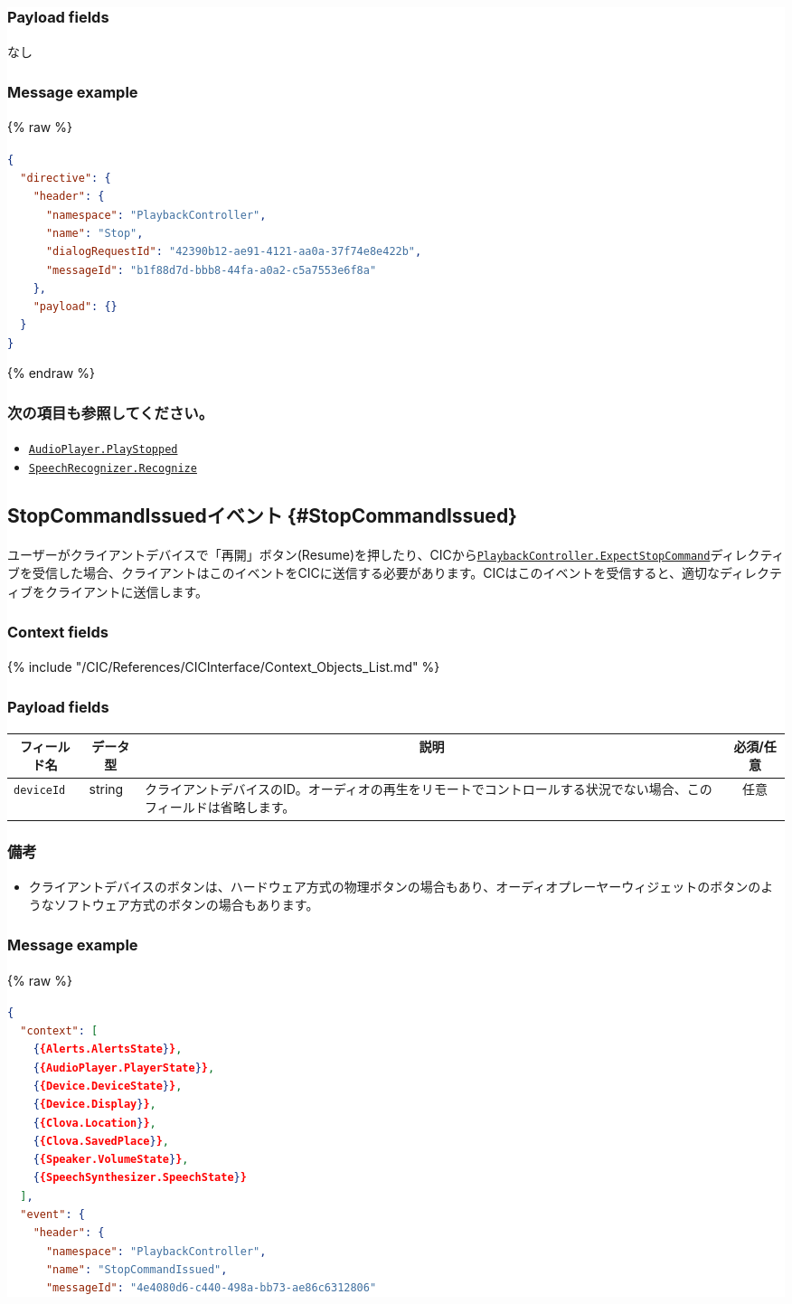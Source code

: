 ### Payload fields
なし

### Message example
{% raw %}
```json
{
  "directive": {
    "header": {
      "namespace": "PlaybackController",
      "name": "Stop",
      "dialogRequestId": "42390b12-ae91-4121-aa0a-37f74e8e422b",
      "messageId": "b1f88d7d-bbb8-44fa-a0a2-c5a7553e6f8a"
    },
    "payload": {}
  }
}
```
{% endraw %}

### 次の項目も参照してください。
* [`AudioPlayer.PlayStopped`](/CIC/References/CICInterface/AudioPlayer.md#PlayStopped)
* [`SpeechRecognizer.Recognize`](/CIC/References/CICInterface/SpeechRecognizer.md#Recognize)

## StopCommandIssuedイベント {#StopCommandIssued}
ユーザーがクライアントデバイスで「再開」ボタン(Resume)を押したり、CICから[`PlaybackController.ExpectStopCommand`](#ExpectStopCommand)ディレクティブを受信した場合、クライアントはこのイベントをCICに送信する必要があります。CICはこのイベントを受信すると、適切なディレクティブをクライアントに送信します。


### Context fields

{% include "/CIC/References/CICInterface/Context_Objects_List.md" %}

### Payload fields

| フィールド名       | データ型    | 説明                     | 必須/任意 |
|---------------|---------|-----------------------------|:---------:|
| `deviceId`    | string  | クライアントデバイスのID。オーディオの再生をリモートでコントロールする状況でない場合、このフィールドは省略します。 | 任意 |

### 備考
* クライアントデバイスのボタンは、ハードウェア方式の物理ボタンの場合もあり、オーディオプレーヤーウィジェットのボタンのようなソフトウェア方式のボタンの場合もあります。

### Message example

{% raw %}

```json
{
  "context": [
    {{Alerts.AlertsState}},
    {{AudioPlayer.PlayerState}},
    {{Device.DeviceState}},
    {{Device.Display}},
    {{Clova.Location}},
    {{Clova.SavedPlace}},
    {{Speaker.VolumeState}},
    {{SpeechSynthesizer.SpeechState}}
  ],
  "event": {
    "header": {
      "namespace": "PlaybackController",
      "name": "StopCommandIssued",
      "messageId": "4e4080d6-c440-498a-bb73-ae86c6312806"
```